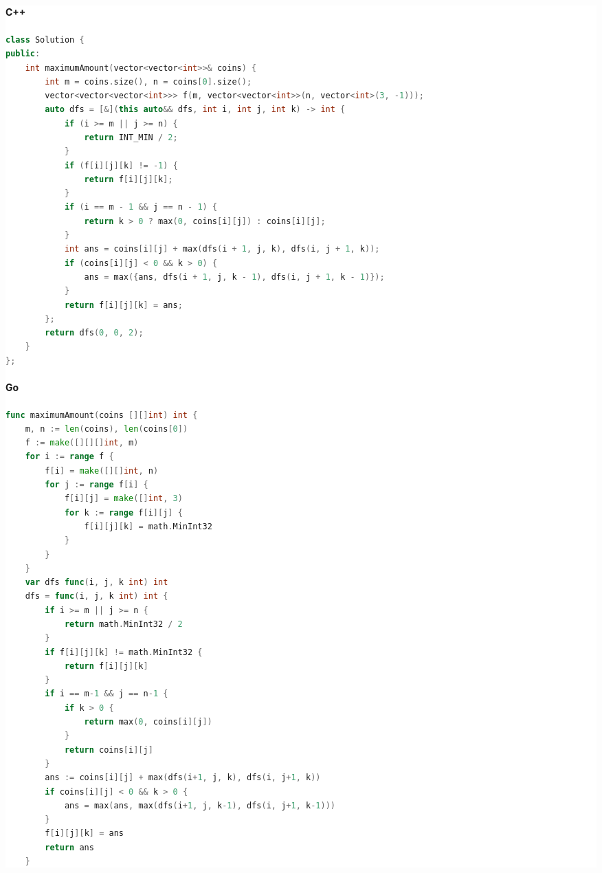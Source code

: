#### C++

```cpp
class Solution {
public:
    int maximumAmount(vector<vector<int>>& coins) {
        int m = coins.size(), n = coins[0].size();
        vector<vector<vector<int>>> f(m, vector<vector<int>>(n, vector<int>(3, -1)));
        auto dfs = [&](this auto&& dfs, int i, int j, int k) -> int {
            if (i >= m || j >= n) {
                return INT_MIN / 2;
            }
            if (f[i][j][k] != -1) {
                return f[i][j][k];
            }
            if (i == m - 1 && j == n - 1) {
                return k > 0 ? max(0, coins[i][j]) : coins[i][j];
            }
            int ans = coins[i][j] + max(dfs(i + 1, j, k), dfs(i, j + 1, k));
            if (coins[i][j] < 0 && k > 0) {
                ans = max({ans, dfs(i + 1, j, k - 1), dfs(i, j + 1, k - 1)});
            }
            return f[i][j][k] = ans;
        };
        return dfs(0, 0, 2);
    }
};
```

#### Go

```go
func maximumAmount(coins [][]int) int {
	m, n := len(coins), len(coins[0])
	f := make([][][]int, m)
	for i := range f {
		f[i] = make([][]int, n)
		for j := range f[i] {
			f[i][j] = make([]int, 3)
			for k := range f[i][j] {
				f[i][j][k] = math.MinInt32
			}
		}
	}
	var dfs func(i, j, k int) int
	dfs = func(i, j, k int) int {
		if i >= m || j >= n {
			return math.MinInt32 / 2
		}
		if f[i][j][k] != math.MinInt32 {
			return f[i][j][k]
		}
		if i == m-1 && j == n-1 {
			if k > 0 {
				return max(0, coins[i][j])
			}
			return coins[i][j]
		}
		ans := coins[i][j] + max(dfs(i+1, j, k), dfs(i, j+1, k))
		if coins[i][j] < 0 && k > 0 {
			ans = max(ans, max(dfs(i+1, j, k-1), dfs(i, j+1, k-1)))
		}
		f[i][j][k] = ans
		return ans
	}
```